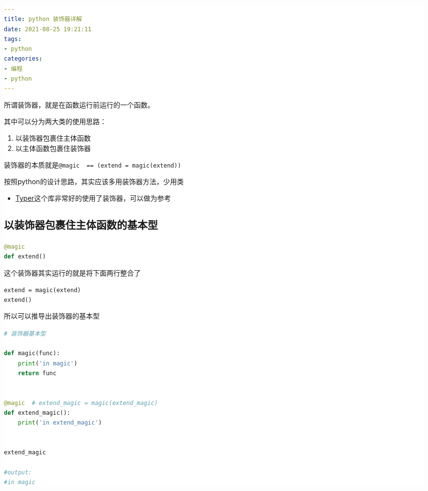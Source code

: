 ```yaml
---
title: python 装饰器详解
date: 2021-08-25 19:21:11
tags:
- python
categories:
- 编程
- python
---
```



所谓装饰器，就是在函数运行前运行的一个函数。

其中可以分为两大类的使用思路：
1. 以装饰器包裹住主体函数
2. 以主体函数包裹住装饰器

装饰器的本质就是`@magic  == (extend = magic(extend))`

按照python的设计思路，其实应该多用装饰器方法，少用类

- [Typer](https://github.com/tiangolo/typer)这个库非常好的使用了装饰器，可以做为参考

## 以装饰器包裹住主体函数的基本型
```py
@magic
def extend()
```
这个装饰器其实运行的就是将下面两行整合了
```Py
extend = magic(extend)
extend()
```

所以可以推导出装饰器的基本型
```py
# 装饰器基本型

def magic(func):
    print('in magic')
    return func


@magic  # extend_magic = magic(extend_magic)
def extend_magic():
    print('in extend_magic')


extend_magic

#output:
#in magic
```
